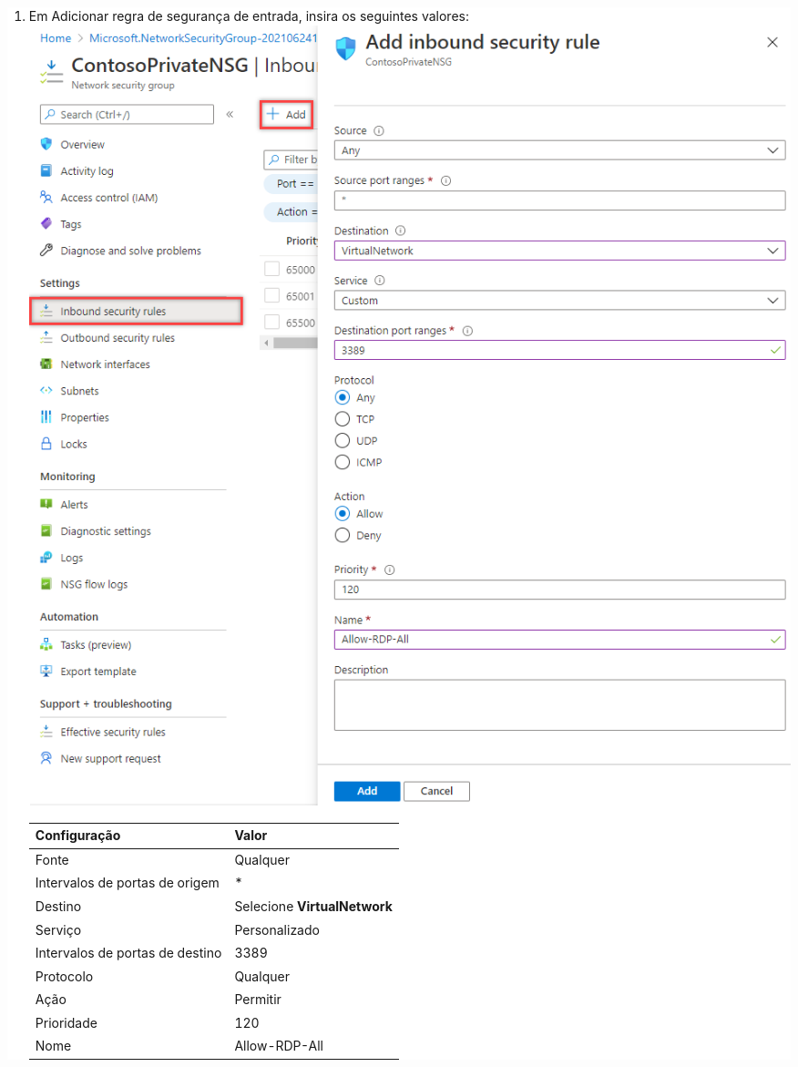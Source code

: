 1. Em Adicionar regra de segurança de entrada, insira os seguintes valores: ![interface gráfica do usuário, Descrição do aplicativo gerada automaticamente](../media/add-inbound-security-rule.png)

   | **Configuração**             | **Valor**                 |
   | ----------------------- | ------------------------- |
   | Fonte                  | Qualquer                       |
   | Intervalos de portas de origem      | *                         |
   | Destino             | Selecione **VirtualNetwork** |
   | Serviço                 | Personalizado                    |
   | Intervalos de portas de destino | 3389                      |
   | Protocolo                | Qualquer                       |
   | Ação                  | Permitir                     |
   | Prioridade                | 120                       |
   | Nome                    | Allow-RDP-All             |
